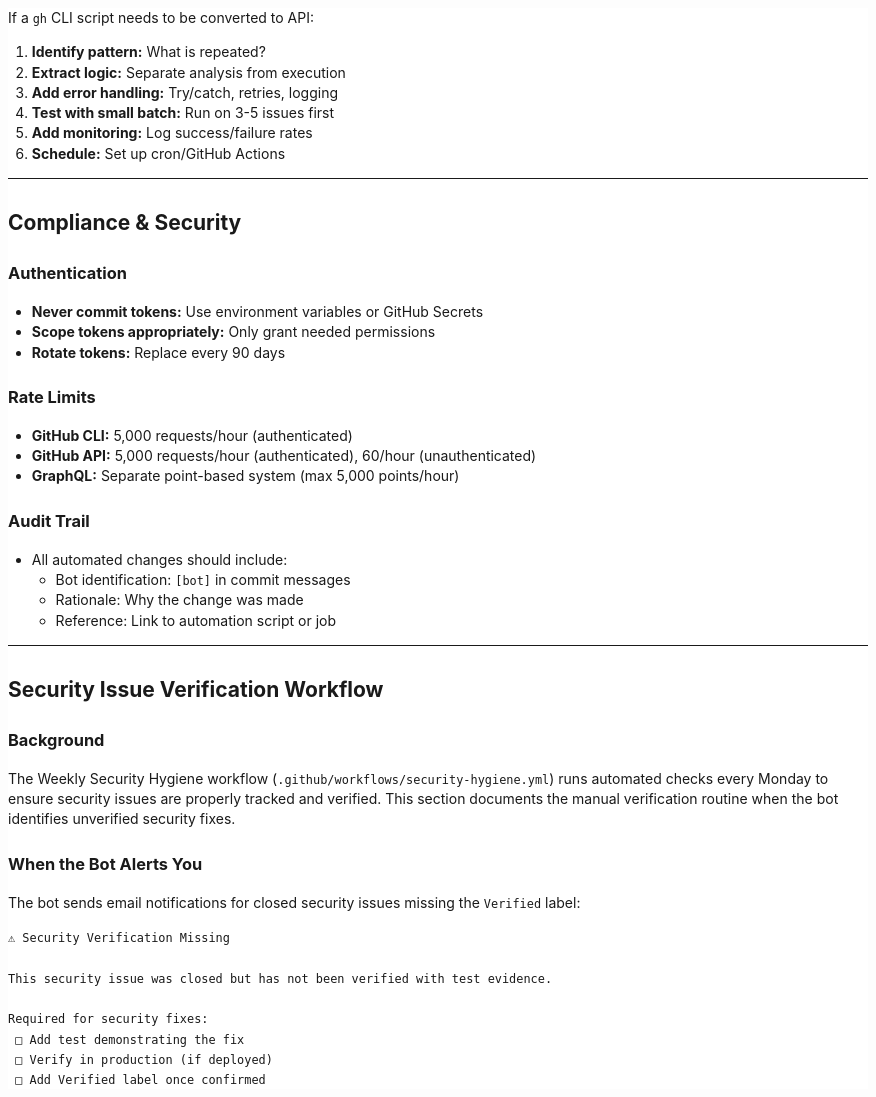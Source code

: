 If a `gh` CLI script needs to be converted to API:

1. **Identify pattern:** What is repeated?
2. **Extract logic:** Separate analysis from execution
3. **Add error handling:** Try/catch, retries, logging
4. **Test with small batch:** Run on 3-5 issues first
5. **Add monitoring:** Log success/failure rates
6. **Schedule:** Set up cron/GitHub Actions

---

## Compliance & Security

### Authentication
- **Never commit tokens:** Use environment variables or GitHub Secrets
- **Scope tokens appropriately:** Only grant needed permissions
- **Rotate tokens:** Replace every 90 days

### Rate Limits
- **GitHub CLI:** 5,000 requests/hour (authenticated)
- **GitHub API:** 5,000 requests/hour (authenticated), 60/hour (unauthenticated)
- **GraphQL:** Separate point-based system (max 5,000 points/hour)

### Audit Trail
- All automated changes should include:
  - Bot identification: `[bot]` in commit messages
  - Rationale: Why the change was made
  - Reference: Link to automation script or job

---

## Security Issue Verification Workflow

### Background

The Weekly Security Hygiene workflow (`.github/workflows/security-hygiene.yml`) runs automated checks every Monday to ensure security issues are properly tracked and verified. This section documents the manual verification routine when the bot identifies unverified security fixes.

### When the Bot Alerts You

The bot sends email notifications for closed security issues missing the `Verified` label:

```
⚠️ Security Verification Missing

This security issue was closed but has not been verified with test evidence.

Required for security fixes:
 □ Add test demonstrating the fix
 □ Verify in production (if deployed)
 □ Add Verified label once confirmed
```
